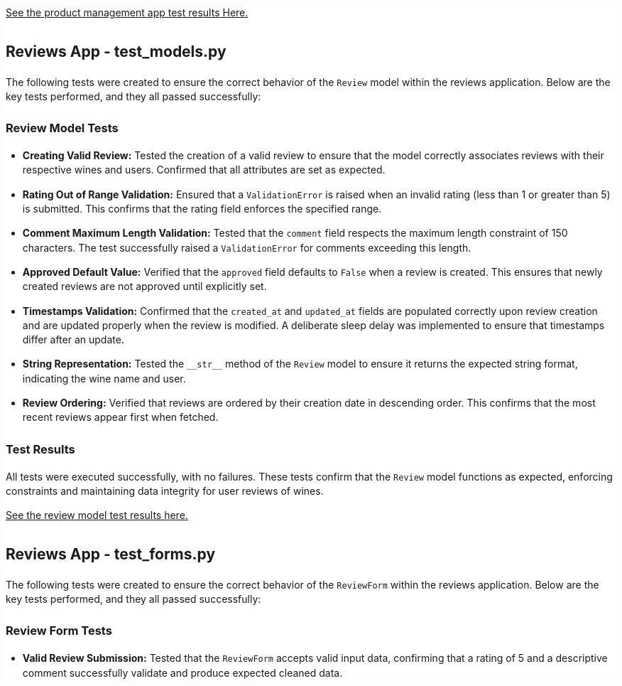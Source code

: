 [See the product management app test results Here.](documentation/testing/django_automated_results/products-test-views.png)


## Reviews App - test_models.py

The following tests were created to ensure the correct behavior of the `Review` model within the reviews application. Below are the key tests performed, and they all passed successfully:

### Review Model Tests

- **Creating Valid Review:** Tested the creation of a valid review to ensure that the model correctly associates reviews with their respective wines and users. Confirmed that all attributes are set as expected.

- **Rating Out of Range Validation:** Ensured that a `ValidationError` is raised when an invalid rating (less than 1 or greater than 5) is submitted. This confirms that the rating field enforces the specified range.

- **Comment Maximum Length Validation:** Tested that the `comment` field respects the maximum length constraint of 150 characters. The test successfully raised a `ValidationError` for comments exceeding this length.

- **Approved Default Value:** Verified that the `approved` field defaults to `False` when a review is created. This ensures that newly created reviews are not approved until explicitly set.

- **Timestamps Validation:** Confirmed that the `created_at` and `updated_at` fields are populated correctly upon review creation and are updated properly when the review is modified. A deliberate sleep delay was implemented to ensure that timestamps differ after an update.

- **String Representation:** Tested the `__str__` method of the `Review` model to ensure it returns the expected string format, indicating the wine name and user.

- **Review Ordering:** Verified that reviews are ordered by their creation date in descending order. This confirms that the most recent reviews appear first when fetched.

### Test Results

All tests were executed successfully, with no failures. These tests confirm that the `Review` model functions as expected, enforcing constraints and maintaining data integrity for user reviews of wines.

[See the review model test results here.](documentation/testing/django_automated_results/reviews-test-models.png)


## Reviews App - test_forms.py

The following tests were created to ensure the correct behavior of the `ReviewForm` within the reviews application. Below are the key tests performed, and they all passed successfully:

### Review Form Tests

- **Valid Review Submission:** Tested that the `ReviewForm` accepts valid input data, confirming that a rating of 5 and a descriptive comment successfully validate and produce expected cleaned data.
